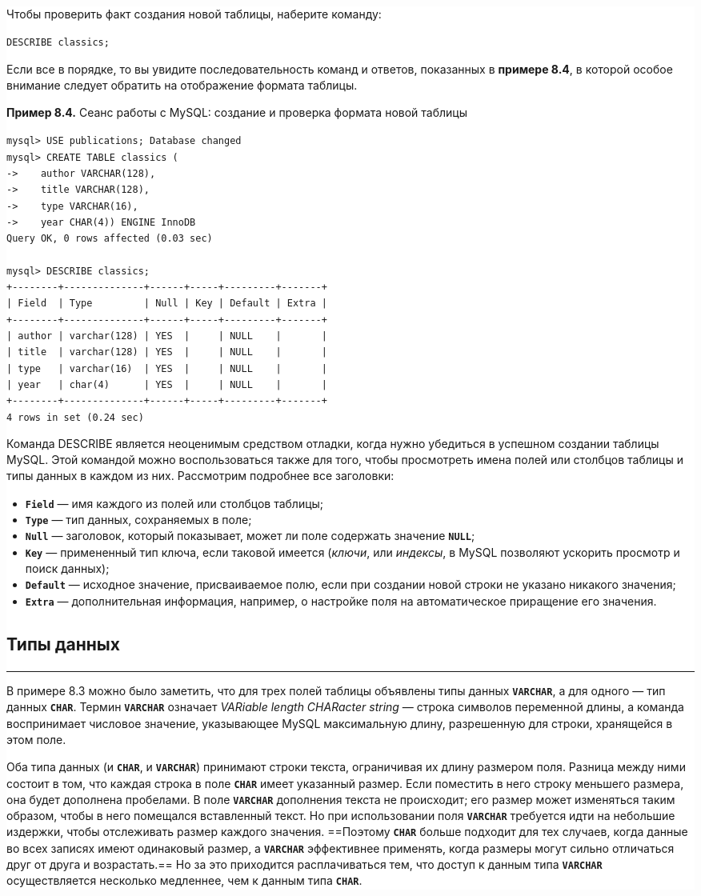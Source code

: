 Чтобы проверить факт создания новой таблицы, наберите команду:
```Mysql
DESCRIBE classics;
```

Если все в порядке, то вы увидите последовательность команд и ответов, показанных в **примере 8.4**, в которой особое внимание следует обратить на отображение формата таблицы.

**Пример 8.4.** Сеанс работы с MySQL: создание и проверка формата новой таблицы
```mysql
mysql> USE publications; Database changed
mysql> CREATE TABLE classics (
->    author VARCHAR(128),
->    title VARCHAR(128),
->    type VARCHAR(16),
->    year CHAR(4)) ENGINE InnoDB
Query OK, 0 rows affected (0.03 sec)

mysql> DESCRIBE classics;
+--------+--------------+------+-----+---------+-------+
| Field  | Type         | Null | Key | Default | Extra |
+--------+--------------+------+-----+---------+-------+
| author | varchar(128) | YES  |     | NULL    |       |
| title  | varchar(128) | YES  |     | NULL    |       |
| type   | varchar(16)  | YES  |     | NULL    |       |
| year   | char(4)      | YES  |     | NULL    |       |
+--------+--------------+------+-----+---------+-------+
4 rows in set (0.24 sec)
```

Команда DESCRIBE является неоценимым средством отладки, когда нужно убедиться в успешном создании таблицы MySQL. Этой командой можно воспользоваться также для того, чтобы просмотреть имена полей или столбцов таблицы и типы данных в каждом из них. Рассмотрим подробнее все заголовки:

- **`Field`** — имя каждого из полей или столбцов таблицы;
- **`Type`** — тип данных, сохраняемых в поле;
- **`Null`** — заголовок, который показывает, может ли поле содержать значение **`NULL`**;
- **`Key`** — примененный тип ключа, если таковой имеется (*ключи*, или *индексы*, в MySQL позволяют ускорить просмотр и поиск данных);
- **`Default`** — исходное значение, присваиваемое полю, если при создании новой строки не указано никакого значения;
- **`Extra`** — дополнительная информация, например, о настройке поля на автоматическое приращение его значения.


## Типы данных
---

В примере 8.3 можно было заметить, что для трех полей таблицы объявлены типы данных **`VARCHAR`**, а для одного — тип данных **`CHAR`**. Термин **`VARCHAR`** означает *VARiable length CHARacter string* — строка символов переменной длины, а команда воспринимает числовое значение, указывающее MySQL максимальную длину, разрешенную для строки, хранящейся в этом поле.

Оба типа данных (и **`CHAR`**, и **`VARCHAR`**) принимают строки текста, ограничивая их длину размером поля. Разница между ними состоит в том, что каждая строка в поле **`CHAR`** имеет указанный размер. Если поместить в него строку меньшего размера, она будет дополнена пробелами. В поле **`VARCHAR`** дополнения текста не происходит; его размер может изменяться таким образом, чтобы в него помещался вставленный текст. Но при использовании поля **`VARCHAR`** требуется идти на небольшие издержки, чтобы отслеживать размер каждого значения. ==Поэтому **`CHAR`** больше подходит для тех случаев, когда данные во всех записях имеют одинаковый размер, а **`VARCHAR`** эффективнее применять, когда размеры могут сильно отличаться друг от друга и возрастать.== Но за это приходится расплачиваться тем, что доступ к данным типа **`VARCHAR`** осуществляется несколько медленнее, чем к данным типа **`CHAR`**.
